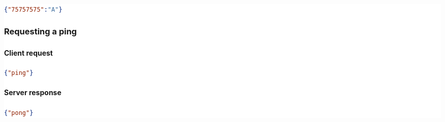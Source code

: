 ```Json
{"75757575":"A"}
```

### Requesting a ping

#### Client request

```Json
{"ping"}
```

#### Server response

```Json
{"pong"}
```